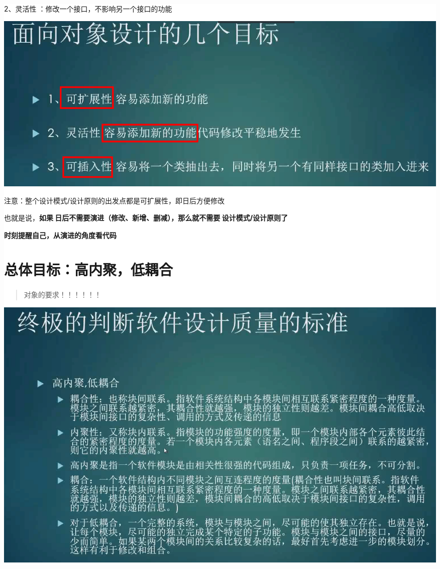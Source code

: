 2、灵活性  ：修改一个接口，不影响另一个接口的功能

![image-20201204004832852](DesignPattern.assets/image-20201204004832852.png)





注意：整个设计模式/设计原则的出发点都是可扩展性，即日后方便修改

也就是说，**如果 日后不需要演进（修改、新增、删减），那么就不需要  设计模式/设计原则了**

**时刻提醒自己，从演进的角度看代码**



# 总体目标：高内聚，低耦合

>对象的要求！！！！！！

![image-20201204005034809](DesignPattern.assets/image-20201204005034809.png)
